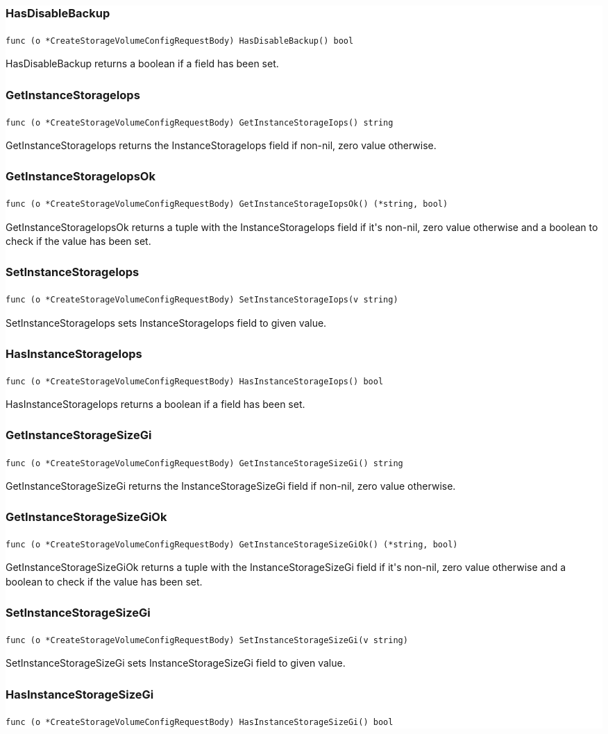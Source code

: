 ### HasDisableBackup

`func (o *CreateStorageVolumeConfigRequestBody) HasDisableBackup() bool`

HasDisableBackup returns a boolean if a field has been set.

### GetInstanceStorageIops

`func (o *CreateStorageVolumeConfigRequestBody) GetInstanceStorageIops() string`

GetInstanceStorageIops returns the InstanceStorageIops field if non-nil, zero value otherwise.

### GetInstanceStorageIopsOk

`func (o *CreateStorageVolumeConfigRequestBody) GetInstanceStorageIopsOk() (*string, bool)`

GetInstanceStorageIopsOk returns a tuple with the InstanceStorageIops field if it's non-nil, zero value otherwise
and a boolean to check if the value has been set.

### SetInstanceStorageIops

`func (o *CreateStorageVolumeConfigRequestBody) SetInstanceStorageIops(v string)`

SetInstanceStorageIops sets InstanceStorageIops field to given value.

### HasInstanceStorageIops

`func (o *CreateStorageVolumeConfigRequestBody) HasInstanceStorageIops() bool`

HasInstanceStorageIops returns a boolean if a field has been set.

### GetInstanceStorageSizeGi

`func (o *CreateStorageVolumeConfigRequestBody) GetInstanceStorageSizeGi() string`

GetInstanceStorageSizeGi returns the InstanceStorageSizeGi field if non-nil, zero value otherwise.

### GetInstanceStorageSizeGiOk

`func (o *CreateStorageVolumeConfigRequestBody) GetInstanceStorageSizeGiOk() (*string, bool)`

GetInstanceStorageSizeGiOk returns a tuple with the InstanceStorageSizeGi field if it's non-nil, zero value otherwise
and a boolean to check if the value has been set.

### SetInstanceStorageSizeGi

`func (o *CreateStorageVolumeConfigRequestBody) SetInstanceStorageSizeGi(v string)`

SetInstanceStorageSizeGi sets InstanceStorageSizeGi field to given value.

### HasInstanceStorageSizeGi

`func (o *CreateStorageVolumeConfigRequestBody) HasInstanceStorageSizeGi() bool`
